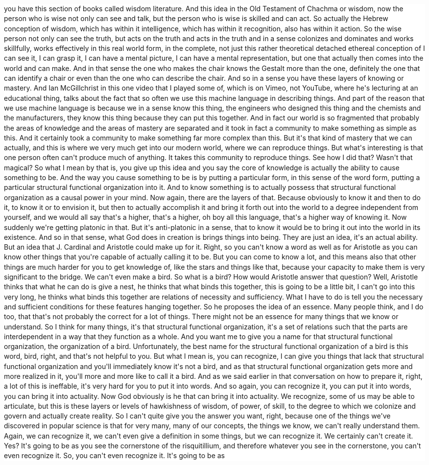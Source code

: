 you have this section of books called wisdom literature. And this idea in the Old Testament of Chachma or wisdom, now the person who is wise not only can see and talk, but the person who is wise is skilled and can act. So actually the Hebrew conception of wisdom, which has within it intelligence, which has within it recognition, also has within it action. So the wise person not only can see the truth, but acts on the truth and acts in the truth and in a sense colonizes and dominates and works skillfully, works effectively in this real world form, in the complete, not just this rather theoretical detached ethereal conception of I can see it, I can grasp it, I can have a mental picture, I can have a mental representation, but one that actually then comes into the world and can make. And in that sense the one who makes the chair knows the Gestalt more than the one, definitely the one that can identify a chair or even than the one who can describe the chair. And so in a sense you have these layers of knowing or mastery. And Ian McGillchrist in this one video that I played some of, which is on Vimeo, not YouTube, where he's lecturing at an educational thing, talks about the fact that so often we use this machine language in describing things. And part of the reason that we use machine language is because we in a sense know this thing, the engineers who designed this thing and the chemists and the manufacturers, they know this thing because they can put this together. And in fact our world is so fragmented that probably the areas of knowledge and the areas of mastery are separated and it took in fact a community to make something as simple as this. And it certainly took a community to make something far more complex than this. But it's that kind of mastery that we can actually, and this is where we very much get into our modern world, where we can reproduce things. But what's interesting is that one person often can't produce much of anything. It takes this community to reproduce things. See how I did that? Wasn't that magical? So what I mean by that is, you give up this idea and you say the core of knowledge is actually the ability to cause something to be. And the way you cause something to be is by putting a particular form, in this sense of the word form, putting a particular structural functional organization into it. And to know something is to actually possess that structural functional organization as a causal power in your mind. Now again, there are the layers of that. Because obviously to know it and then to do it, to know it or to envision it, but then to actually accomplish it and bring it forth out into the world to a degree independent from yourself, and we would all say that's a higher, that's a higher, oh boy all this language, that's a higher way of knowing it. Now suddenly we're getting platonic in that. But it's anti-platonic in a sense, that to know it would be to bring it out into the world in its existence. And so in that sense, what God does in creation is brings things into being. They are just an idea, it's an actual ability. But an idea that J. Cardinal and Aristotle could make up for it. Right, so you can't know a word as well as for Aristotle as you can know other things that you're capable of actually calling it to be. But you can come to know a lot, and this means also that other things are much harder for you to get knowledge of, like the stars and things like that, because your capacity to make them is very significant to the bridge. We can't even make a bird. So what is a bird? How would Aristotle answer that question? Well, Aristotle thinks that what he can do is give a nest, he thinks that what binds this together, this is going to be a little bit, I can't go into this very long, he thinks what binds this together are relations of necessity and sufficiency. What I have to do is tell you the necessary and sufficient conditions for these features hanging together. So he proposes the idea of an essence. Many people think, and I do too, that that's not probably the correct for a lot of things. There might not be an essence for many things that we know or understand. So I think for many things, it's that structural functional organization, it's a set of relations such that the parts are interdependent in a way that they function as a whole. And you want me to give you a name for that structural functional organization, the organization of a bird. Unfortunately, the best name for the structural functional organization of a bird is this word, bird, right, and that's not helpful to you. But what I mean is, you can recognize, I can give you things that lack that structural functional organization and you'll immediately know it's not a bird, and as that structural functional organization gets more and more realized in it, you'll more and more like to call it a bird. And as we said earlier in that conversation on how to prepare it, right, a lot of this is ineffable, it's very hard for you to put it into words. And so again, you can recognize it, you can put it into words, you can bring it into actuality. Now God obviously is he that can bring it into actuality. We recognize, some of us may be able to articulate, but this is these layers or levels of hawkishness of wisdom, of power, of skill, to the degree to which we colonize and govern and actually create reality. So I can't quite give you the answer you want, right, because one of the things we've discovered in popular science is that for very many, many of our concepts, the things we know, we can't really understand them. Again, we can recognize it, we can't even give a definition in some things, but we can recognize it. We certainly can't create it. Yes? It's going to be as you see the cornerstone of the risquitillium, and therefore whatever you see in the cornerstone, you can't even recognize it. So, you can't even recognize it. It's going to be as